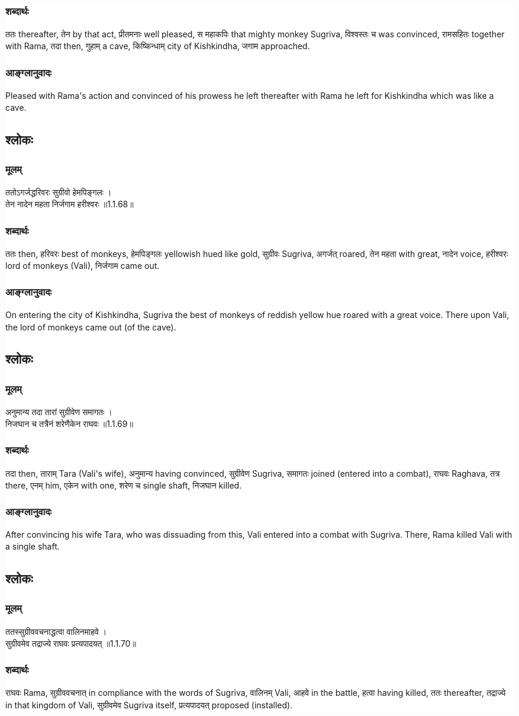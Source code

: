 ### शब्दार्थः
ततः thereafter, तेन by that act, प्रीतमनाः well pleased, स महाकपिः that mighty monkey Sugriva, विश्वस्तः च was convinced, रामसहितः together with Rama, तदा then, गुहाम् a cave,  किष्किन्धाम् city of Kishkindha, जगाम approached.

### आङ्ग्लानुवादः
Pleased with Rama's action and convinced of his prowess he left thereafter with Rama he left for Kishkindha which was like a cave.



## श्लोकः
### मूलम्
ततोऽगर्जद्धरिवरः सुग्रीवो हेमपिङ्गलः ।  
तेन नादेन महता निर्जगाम हरीश्वरः ॥1.1.68॥

### शब्दार्थः
ततः then, हरिवरः best of monkeys, हेमपिङ्गलः yellowish hued like gold, सुग्रीवः Sugriva, अगर्जत् roared, तेन महता with great, नादेन voice, हरीश्वरः lord of monkeys (Vali), निर्जगाम came out.

### आङ्ग्लानुवादः
On entering the city of Kishkindha, Sugriva the best of monkeys of reddish yellow hue roared with a great voice. There upon Vali, the lord of monkeys came out (of the cave).



## श्लोकः
### मूलम्
अनुमान्य तदा तारां सुग्रीवेण समागतः ।  
निजघान च तत्रैनं शरेणैकेन राघवः ॥1.1.69॥

### शब्दार्थः
तदा then, ताराम् Tara (Vali's wife), अनुमान्य having convinced, सुग्रीवेण Sugriva, समागतः joined (entered into a combat), राघवः Raghava, तत्र there, एनम् him, एकेन with one, शरेण च single shaft, निजघान killed.

### आङ्ग्लानुवादः
After convincing his wife Tara, who was dissuading from this, Vali entered into a combat with Sugriva. There, Rama killed Vali with a single shaft.



## श्लोकः
### मूलम्
ततस्सुग्रीववचनाद्धत्वा वालिनमाहवे ।  
सुग्रीवमेव तद्राज्ये राघवः प्रत्यपादयत् ॥1.1.70॥

### शब्दार्थः
राघवः Rama, सुग्रीववचनात् in compliance with the words of Sugriva, वालिनम् Vali, आहवे in the battle, हत्वा having killed, ततः thereafter, तद्राज्ये in that kingdom of Vali, सुग्रीवमेव Sugriva itself, प्रत्यपादयत् proposed (installed).
